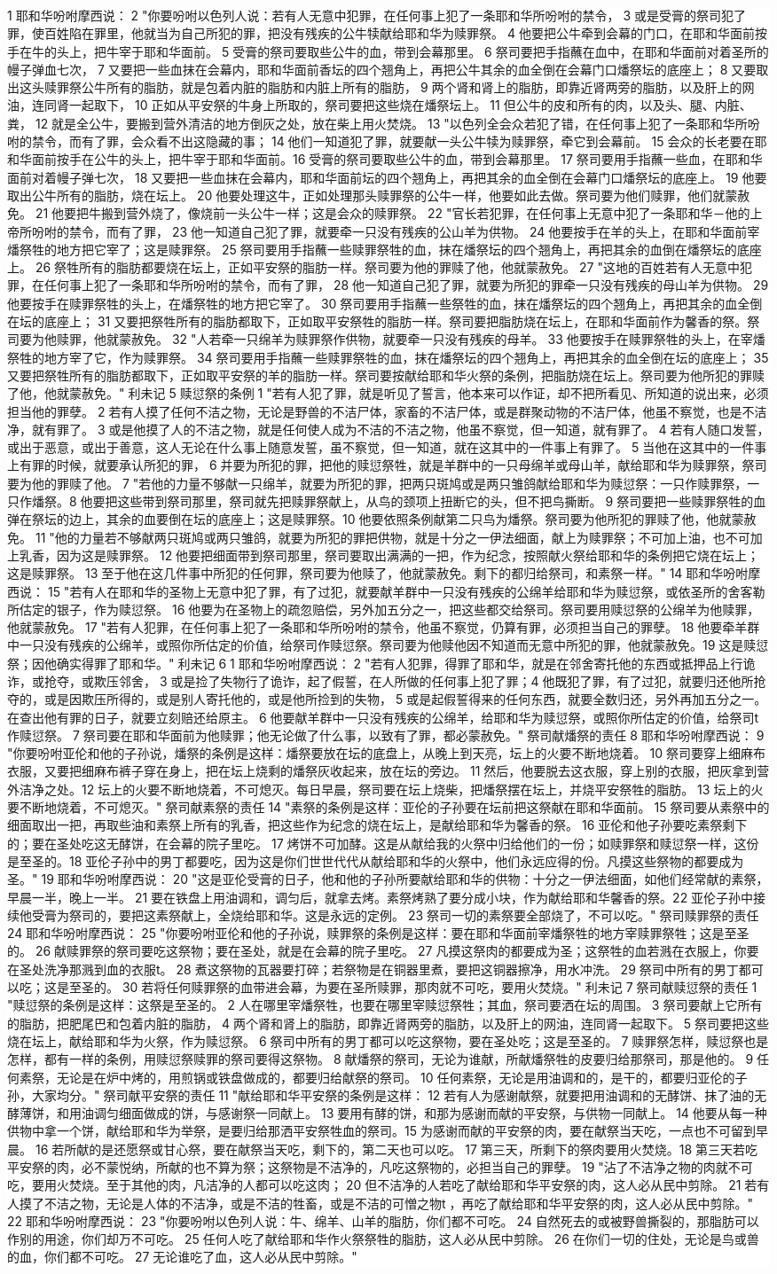 1 耶和华吩咐摩西说： 2 "你要吩咐以色列人说：若有人无意中犯罪，在任何事上犯了一条耶和华所吩咐的禁令， 3 或是受膏的祭司犯了罪，使百姓陷在罪里，他就当为自己所犯的罪，把没有残疾的公牛犊献给耶和华为赎罪祭。 4 他要把公牛牵到会幕的门口，在耶和华面前按手在牛的头上，把牛宰于耶和华面前。 5 受膏的祭司要取些公牛的血，带到会幕那里。 6 祭司要把手指蘸在血中，在耶和华面前对着圣所的幔子弹血七次， 7 又要把一些血抹在会幕内，耶和华面前香坛的四个翘角上，再把公牛其余的血全倒在会幕门口燔祭坛的底座上； 8 又要取出这头赎罪祭公牛所有的脂肪，就是包着内脏的脂肪和内脏上所有的脂肪， 9 两个肾和肾上的脂肪，即靠近肾两旁的脂肪，以及肝上的网油，连同肾一起取下， 10 正如从平安祭的牛身上所取的，祭司要把这些烧在燔祭坛上。 11 但公牛的皮和所有的肉，以及头、腿、内脏、粪， 12 就是全公牛，要搬到营外清洁的地方倒灰之处，放在柴上用火焚烧。
13 "以色列全会众若犯了错，在任何事上犯了一条耶和华所吩咐的禁令，而有了罪，会众看不出这隐藏的事； 14 他们一知道犯了罪，就要献一头公牛犊为赎罪祭，牵它到会幕前。 15 会众的长老要在耶和华面前按手在公牛的头上，把牛宰于耶和华面前。16 受膏的祭司要取些公牛的血，带到会幕那里。 17 祭司要用手指蘸一些血，在耶和华面前对着幔子弹七次， 18 又要把一些血抹在会幕内，耶和华面前坛的四个翘角上，再把其余的血全倒在会幕门口燔祭坛的底座上。 19 他要取出公牛所有的脂肪，烧在坛上。 20 他要处理这牛，正如处理那头赎罪祭的公牛一样，他要如此去做。祭司要为他们赎罪，他们就蒙赦免。 21 他要把牛搬到营外烧了，像烧前一头公牛一样；这是会众的赎罪祭。
22 "官长若犯罪，在任何事上无意中犯了一条耶和华－他的上帝所吩咐的禁令，而有了罪， 23 他一知道自己犯了罪，就要牵一只没有残疾的公山羊为供物。 24 他要按手在羊的头上，在耶和华面前宰燔祭牲的地方把它宰了；这是赎罪祭。 25 祭司要用手指蘸一些赎罪祭牲的血，抹在燔祭坛的四个翘角上，再把其余的血倒在燔祭坛的底座上。 26 祭牲所有的脂肪都要烧在坛上，正如平安祭的脂肪一样。祭司要为他的罪赎了他，他就蒙赦免。
27 "这地的百姓若有人无意中犯罪，在任何事上犯了一条耶和华所吩咐的禁令，而有了罪， 28 他一知道自己犯了罪，就要为所犯的罪牵一只没有残疾的母山羊为供物。 29 他要按手在赎罪祭牲的头上，在燔祭牲的地方把它宰了。 30 祭司要用手指蘸一些祭牲的血，抹在燔祭坛的四个翘角上，再把其余的血全倒在坛的底座上； 31 又要把祭牲所有的脂肪都取下，正如取平安祭牲的脂肪一样。祭司要把脂肪烧在坛上，在耶和华面前作为馨香的祭。祭司要为他赎罪，他就蒙赦免。
32 "人若牵一只绵羊为赎罪祭作供物，就要牵一只没有残疾的母羊。 33 他要按手在赎罪祭牲的头上，在宰燔祭牲的地方宰了它，作为赎罪祭。 34 祭司要用手指蘸一些赎罪祭牲的血，抹在燔祭坛的四个翘角上，再把其余的血全倒在坛的底座上； 35 又要把祭牲所有的脂肪都取下，正如取平安祭的羊的脂肪一样。祭司要按献给耶和华火祭的条例，把脂肪烧在坛上。祭司要为他所犯的罪赎了他，他就蒙赦免。"
利未记 5
赎愆祭的条例
1 "若有人犯了罪，就是听见了誓言，他本来可以作证，却不把所看见、所知道的说出来，必须担当他的罪孽。 2 若有人摸了任何不洁之物，无论是野兽的不洁尸体，家畜的不洁尸体，或是群聚动物的不洁尸体，他虽不察觉，也是不洁净，就有罪了。 3 或是他摸了人的不洁之物，就是任何使人成为不洁的不洁之物，他虽不察觉，但一知道，就有罪了。 4 若有人随口发誓，或出于恶意，或出于善意，这人无论在什么事上随意发誓，虽不察觉，但一知道，就在这其中的一件事上有罪了。 5 当他在这其中的一件事上有罪的时候，就要承认所犯的罪， 6 并要为所犯的罪，把他的赎愆祭牲，就是羊群中的一只母绵羊或母山羊，献给耶和华为赎罪祭，祭司要为他的罪赎了他。
7 "若他的力量不够献一只绵羊，就要为所犯的罪，把两只斑鸠或是两只雏鸽献给耶和华为赎愆祭：一只作赎罪祭，一只作燔祭。8 他要把这些带到祭司那里，祭司就先把赎罪祭献上，从鸟的颈项上扭断它的头，但不把鸟撕断。 9 祭司要把一些赎罪祭牲的血弹在祭坛的边上，其余的血要倒在坛的底座上；这是赎罪祭。10 他要依照条例献第二只鸟为燔祭。祭司要为他所犯的罪赎了他，他就蒙赦免。
11 "他的力量若不够献两只斑鸠或两只雏鸽，就要为所犯的罪把供物，就是十分之一伊法细面，献上为赎罪祭；不可加上油，也不可加上乳香，因为这是赎罪祭。 12 他要把细面带到祭司那里，祭司要取出满满的一把，作为纪念，按照献火祭给耶和华的条例把它烧在坛上；这是赎罪祭。 13 至于他在这几件事中所犯的任何罪，祭司要为他赎了，他就蒙赦免。剩下的都归给祭司，和素祭一样。"
14 耶和华吩咐摩西说： 15 "若有人在耶和华的圣物上无意中犯了罪，有了过犯，就要献羊群中一只没有残疾的公绵羊给耶和华为赎愆祭，或依圣所的舍客勒所估定的银子，作为赎愆祭。 16 他要为在圣物上的疏忽赔偿，另外加五分之一，把这些都交给祭司。祭司要用赎愆祭的公绵羊为他赎罪，他就蒙赦免。
17 "若有人犯罪，在任何事上犯了一条耶和华所吩咐的禁令，他虽不察觉，仍算有罪，必须担当自己的罪孽。 18 他要牵羊群中一只没有残疾的公绵羊，或照你所估定的价值，给祭司作赎愆祭。祭司要为他赎他因不知道而无意中所犯的罪，他就蒙赦免。19 这是赎愆祭；因他确实得罪了耶和华。"
利未记 6
1 耶和华吩咐摩西说： 2 "若有人犯罪，得罪了耶和华，就是在邻舍寄托他的东西或抵押品上行诡诈，或抢夺，或欺压邻舍， 3 或是捡了失物行了诡诈，起了假誓，在人所做的任何事上犯了罪；4 他既犯了罪，有了过犯，就要归还他所抢夺的，或是因欺压所得的，或是别人寄托他的，或是他所捡到的失物， 5 或是起假誓得来的任何东西，就要全数归还，另外再加五分之一。在查出他有罪的日子，就要立刻赔还给原主。 6 他要献羊群中一只没有残疾的公绵羊，给耶和华为赎愆祭，或照你所估定的价值，给祭司t作赎愆祭。 7 祭司要在耶和华面前为他赎罪；他无论做了什么事，以致有了罪，都必蒙赦免。"
祭司献燔祭的责任
8 耶和华吩咐摩西说： 9 "你要吩咐亚伦和他的子孙说，燔祭的条例是这样：燔祭要放在坛的底盘上，从晚上到天亮，坛上的火要不断地烧着。 10 祭司要穿上细麻布衣服，又要把细麻布裤子穿在身上，把在坛上烧剩的燔祭灰收起来，放在坛的旁边。 11 然后，他要脱去这衣服，穿上别的衣服，把灰拿到营外洁净之处。12 坛上的火要不断地烧着，不可熄灭。每日早晨，祭司要在坛上烧柴，把燔祭摆在坛上，并烧平安祭牲的脂肪。 13 坛上的火要不断地烧着，不可熄灭。"
祭司献素祭的责任
14 "素祭的条例是这样：亚伦的子孙要在坛前把这祭献在耶和华面前。 15 祭司要从素祭中的细面取出一把，再取些油和素祭上所有的乳香，把这些作为纪念的烧在坛上，是献给耶和华为馨香的祭。 16 亚伦和他子孙要吃素祭剩下的；要在圣处吃这无酵饼，在会幕的院子里吃。 17 烤饼不可加酵。这是从献给我的火祭中归给他们的一份；如赎罪祭和赎愆祭一样，这份是至圣的。18 亚伦子孙中的男丁都要吃，因为这是你们世世代代从献给耶和华的火祭中，他们永远应得的份。凡摸这些祭物的都要成为圣。"
19 耶和华吩咐摩西说： 20 "这是亚伦受膏的日子，他和他的子孙所要献给耶和华的供物：十分之一伊法细面，如他们经常献的素祭，早晨一半，晚上一半。 21 要在铁盘上用油调和，调匀后，就拿去烤。素祭烤熟了要分成小块，作为献给耶和华馨香的祭。22 亚伦子孙中接续他受膏为祭司的，要把这素祭献上，全烧给耶和华。这是永远的定例。 23 祭司一切的素祭要全部烧了，不可以吃。"
祭司赎罪祭的责任
24 耶和华吩咐摩西说： 25 "你要吩咐亚伦和他的子孙说，赎罪祭的条例是这样：要在耶和华面前宰燔祭牲的地方宰赎罪祭牲；这是至圣的。 26 献赎罪祭的祭司要吃这祭物；要在圣处，就是在会幕的院子里吃。 27 凡摸这祭肉的都要成为圣；这祭牲的血若溅在衣服上，你要在圣处洗净那溅到血的衣服t。 28 煮这祭物的瓦器要打碎；若祭物是在铜器里煮，要把这铜器擦净，用水冲洗。 29 祭司中所有的男丁都可以吃；这是至圣的。 30 若将任何赎罪祭的血带进会幕，为要在圣所赎罪，那肉就不可吃，要用火焚烧。"
利未记 7
祭司献赎愆祭的责任
1 "赎愆祭的条例是这样：这祭是至圣的。 2 人在哪里宰燔祭牲，也要在哪里宰赎愆祭牲；其血，祭司要洒在坛的周围。 3 祭司要献上它所有的脂肪，把肥尾巴和包着内脏的脂肪， 4 两个肾和肾上的脂肪，即靠近肾两旁的脂肪，以及肝上的网油，连同肾一起取下。 5 祭司要把这些烧在坛上，献给耶和华为火祭，作为赎愆祭。 6 祭司中所有的男丁都可以吃这祭物，要在圣处吃；这是至圣的。 7 赎罪祭怎样，赎愆祭也是怎样，都有一样的条例，用赎愆祭赎罪的祭司要得这祭物。 8 献燔祭的祭司，无论为谁献，所献燔祭牲的皮要归给那祭司，那是他的。 9 任何素祭，无论是在炉中烤的，用煎锅或铁盘做成的，都要归给献祭的祭司。 10 任何素祭，无论是用油调和的，是干的，都要归亚伦的子孙，大家均分。"
祭司献平安祭的责任
11 "献给耶和华平安祭的条例是这样： 12 若有人为感谢献祭，就要把用油调和的无酵饼、抹了油的无酵薄饼，和用油调匀细面做成的饼，与感谢祭一同献上。 13 要用有酵的饼，和那为感谢而献的平安祭，与供物一同献上。 14 他要从每一种供物中拿一个饼，献给耶和华为举祭，是要归给那洒平安祭牲血的祭司。15 为感谢而献的平安祭的肉，要在献祭当天吃，一点也不可留到早晨。 16 若所献的是还愿祭或甘心祭，要在献祭当天吃，剩下的，第二天也可以吃。 17 第三天，所剩下的祭肉要用火焚烧。18 第三天若吃平安祭的肉，必不蒙悦纳，所献的也不算为祭；这祭物是不洁净的，凡吃这祭物的，必担当自己的罪孽。
19 "沾了不洁净之物的肉就不可吃，要用火焚烧。至于其他的肉，凡洁净的人都可以吃这肉； 20 但不洁净的人若吃了献给耶和华平安祭的肉，这人必从民中剪除。 21 若有人摸了不洁之物，无论是人体的不洁净，或是不洁的牲畜，或是不洁的可憎之物t ，再吃了献给耶和华平安祭的肉，这人必从民中剪除。"
22 耶和华吩咐摩西说： 23 "你要吩咐以色列人说：牛、绵羊、山羊的脂肪，你们都不可吃。 24 自然死去的或被野兽撕裂的，那脂肪可以作别的用途，你们却万不可吃。 25 任何人吃了献给耶和华作火祭祭牲的脂肪，这人必从民中剪除。 26 在你们一切的住处，无论是鸟或兽的血，你们都不可吃。 27 无论谁吃了血，这人必从民中剪除。"